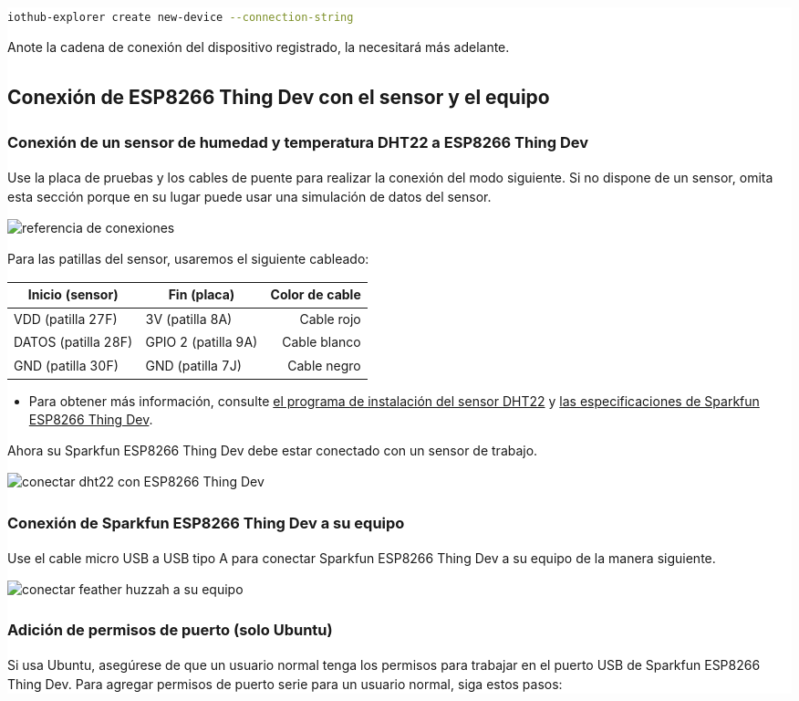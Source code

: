    ```bash
   iothub-explorer create new-device --connection-string
   ```

Anote la cadena de conexión del dispositivo registrado, la necesitará más adelante.

## <a name="connect-esp8266-thing-dev-with-the-sensor-and-your-computer"></a>Conexión de ESP8266 Thing Dev con el sensor y el equipo

### <a name="connect-a-dht22-temperature-and-humidity-sensor-to-esp8266-thing-dev"></a>Conexión de un sensor de humedad y temperatura DHT22 a ESP8266 Thing Dev

Use la placa de pruebas y los cables de puente para realizar la conexión del modo siguiente. Si no dispone de un sensor, omita esta sección porque en su lugar puede usar una simulación de datos del sensor.

![referencia de conexiones](media/iot-hub-sparkfun-thing-dev-get-started/15_connections_on_breadboard.png)

Para las patillas del sensor, usaremos el siguiente cableado:

| Inicio (sensor)           | Fin (placa)           | Color de cable   |
| -----------------------  | ---------------------- | ------------: |
| VDD (patilla 27F)            | 3V (patilla 8A)           | Cable rojo     |
| DATOS (patilla 28F)           | GPIO 2 (patilla 9A)       | Cable blanco    |
| GND (patilla 30F)            | GND (patilla 7J)          | Cable negro   |


- Para obtener más información, consulte [el programa de instalación del sensor DHT22](http://cdn.sparkfun.com/datasheets/Sensors/Weather/RHT03.pdf) y [las especificaciones de Sparkfun ESP8266 Thing Dev](https://www.sparkfun.com/products/13711).

Ahora su Sparkfun ESP8266 Thing Dev debe estar conectado con un sensor de trabajo.

![conectar dht22 con ESP8266 Thing Dev](media/iot-hub-sparkfun-thing-dev-get-started/8_connect-dht22-thing-dev.png)

### <a name="connect-sparkfun-esp8266-thing-dev-to-your-computer"></a>Conexión de Sparkfun ESP8266 Thing Dev a su equipo

Use el cable micro USB a USB tipo A para conectar Sparkfun ESP8266 Thing Dev a su equipo de la manera siguiente.

![conectar feather huzzah a su equipo](media/iot-hub-sparkfun-thing-dev-get-started/9_connect-thing-dev-computer.png)

### <a name="add-serial-port-permissions--ubuntu-only"></a>Adición de permisos de puerto (solo Ubuntu)

Si usa Ubuntu, asegúrese de que un usuario normal tenga los permisos para trabajar en el puerto USB de Sparkfun ESP8266 Thing Dev. Para agregar permisos de puerto serie para un usuario normal, siga estos pasos:
